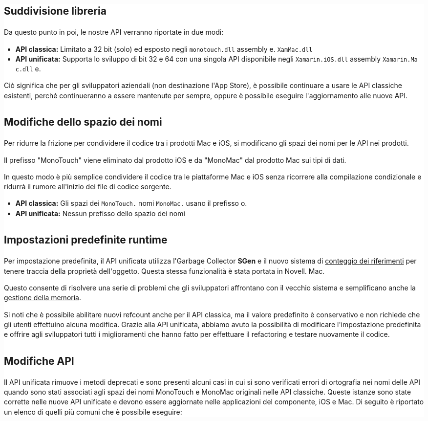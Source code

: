 ## <a name="library-split"></a>Suddivisione libreria

Da questo punto in poi, le nostre API verranno riportate in due modi:

- **API classica:** Limitato a 32 bit (solo) ed esposto negli `monotouch.dll` assembly e. `XamMac.dll`
- **API unificata:** Supporta lo sviluppo di bit 32 e 64 con una singola API disponibile negli `Xamarin.iOS.dll` assembly `Xamarin.Mac.dll` e.

Ciò significa che per gli sviluppatori aziendali (non destinazione l'App Store), è possibile continuare a usare le API classiche esistenti, perché continueranno a essere mantenute per sempre, oppure è possibile eseguire l'aggiornamento alle nuove API.

<a name="namespace-changes" />

## <a name="namespace-changes"></a>Modifiche dello spazio dei nomi

Per ridurre la frizione per condividere il codice tra i prodotti Mac e iOS, si modificano gli spazi dei nomi per le API nei prodotti.

Il prefisso "MonoTouch" viene eliminato dal prodotto iOS e da "MonoMac" dal prodotto Mac sui tipi di dati.

In questo modo è più semplice condividere il codice tra le piattaforme Mac e iOS senza ricorrere alla compilazione condizionale e ridurrà il rumore all'inizio dei file di codice sorgente.

- **API classica:** Gli spazi dei `MonoTouch.` nomi `MonoMac.` usano il prefisso o.
- **API unificata:** Nessun prefisso dello spazio dei nomi

## <a name="runtime-defaults"></a>Impostazioni predefinite runtime

Per impostazione predefinita, il API unificata utilizza l'Garbage Collector **SGen** e il nuovo sistema di [conteggio dei riferimenti](~/ios/internals/newrefcount.md) per tenere traccia della proprietà dell'oggetto. Questa stessa funzionalità è stata portata in Novell. Mac.

Questo consente di risolvere una serie di problemi che gli sviluppatori affrontano con il vecchio sistema e semplificano anche la [gestione della memoria](~/cross-platform/deploy-test/memory-perf-best-practices.md).

Si noti che è possibile abilitare nuovi refcount anche per il API classica, ma il valore predefinito è conservativo e non richiede che gli utenti effettuino alcuna modifica. Grazie alla API unificata, abbiamo avuto la possibilità di modificare l'impostazione predefinita e offrire agli sviluppatori tutti i miglioramenti che hanno fatto per effettuare il refactoring e testare nuovamente il codice.

## <a name="api-changes"></a>Modifiche API

Il API unificata rimuove i metodi deprecati e sono presenti alcuni casi in cui si sono verificati errori di ortografia nei nomi delle API quando sono stati associati agli spazi dei nomi MonoTouch e MonoMac originali nelle API classiche. Queste istanze sono state corrette nelle nuove API unificate e devono essere aggiornate nelle applicazioni del componente, iOS e Mac. Di seguito è riportato un elenco di quelli più comuni che è possibile eseguire:
